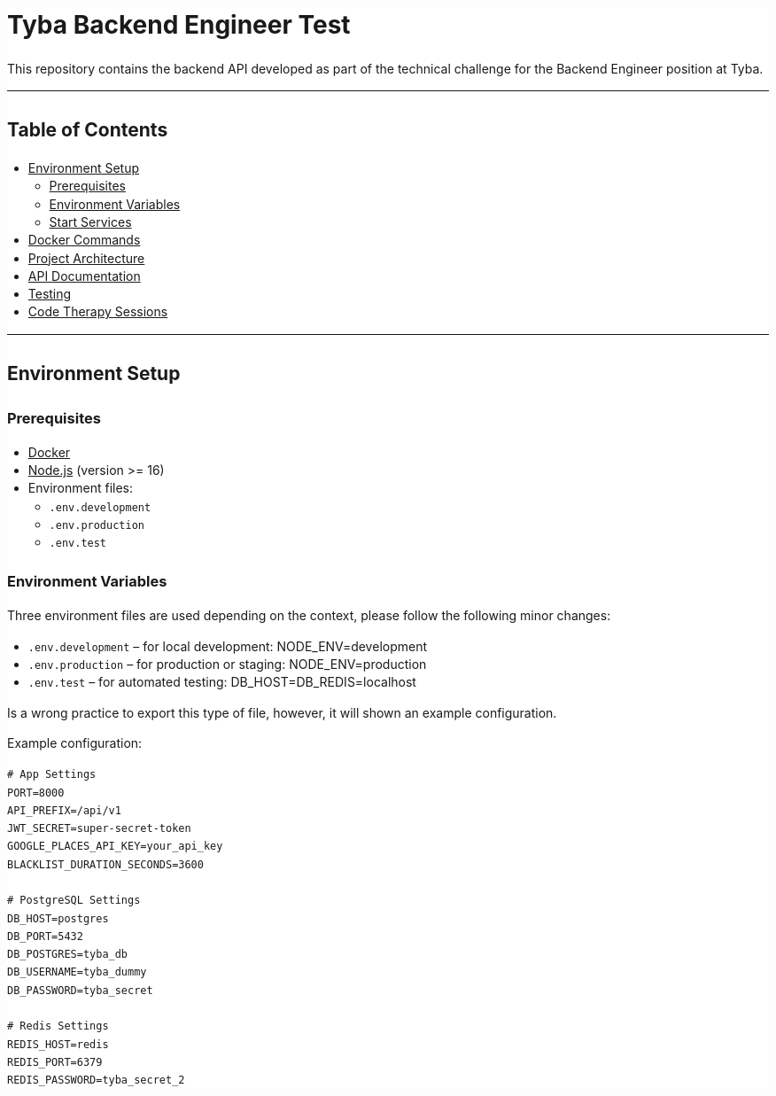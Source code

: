 # Tyba Backend Engineer Test

This repository contains the backend API developed as part of the technical challenge for the Backend Engineer position at Tyba.

---

## Table of Contents

- [Environment Setup](#environment-setup)  
  - [Prerequisites](#prerequisites)  
  - [Environment Variables](#environment-variables)  
  - [Start Services](#start-app-with-docker-compose)  
- [Docker Commands](#docker-commands)  
- [Project Architecture](#project-architecture)  
- [API Documentation](#api-documentation)  
- [Testing](#testing)  
- [Code Therapy Sessions](#code-therapy-sessions)

---

## Environment Setup

### Prerequisites

- [Docker](https://www.docker.com/)
- [Node.js](https://nodejs.org/) (version >= 16)
- Environment files:
  - `.env.development`
  - `.env.production`
  - `.env.test`

### Environment Variables

Three environment files are used depending on the context, please follow the following minor changes:

- `.env.development` – for local development: NODE_ENV=development
- `.env.production` – for production or staging: NODE_ENV=production
- `.env.test` – for automated testing: DB_HOST=DB_REDIS=localhost

Is a wrong practice to export this type of file, however, it will shown an example configuration.


Example configuration:

```env
# App Settings
PORT=8000
API_PREFIX=/api/v1
JWT_SECRET=super-secret-token
GOOGLE_PLACES_API_KEY=your_api_key
BLACKLIST_DURATION_SECONDS=3600

# PostgreSQL Settings
DB_HOST=postgres
DB_PORT=5432
DB_POSTGRES=tyba_db
DB_USERNAME=tyba_dummy
DB_PASSWORD=tyba_secret

# Redis Settings
REDIS_HOST=redis
REDIS_PORT=6379
REDIS_PASSWORD=tyba_secret_2
```